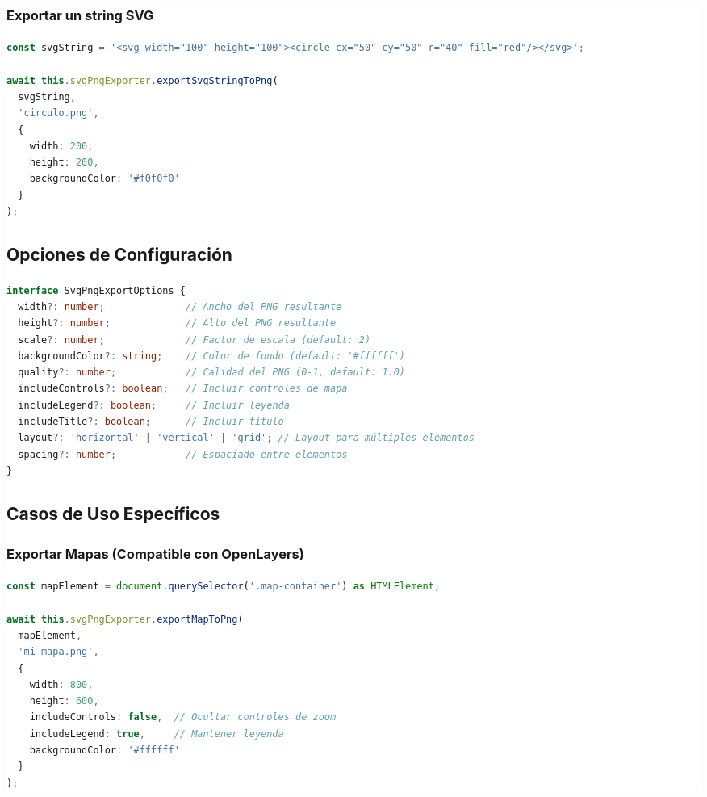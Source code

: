 ### Exportar un string SVG

```typescript
const svgString = '<svg width="100" height="100"><circle cx="50" cy="50" r="40" fill="red"/></svg>';

await this.svgPngExporter.exportSvgStringToPng(
  svgString,
  'circulo.png',
  {
    width: 200,
    height: 200,
    backgroundColor: '#f0f0f0'
  }
);
```

## Opciones de Configuración

```typescript
interface SvgPngExportOptions {
  width?: number;              // Ancho del PNG resultante
  height?: number;             // Alto del PNG resultante
  scale?: number;              // Factor de escala (default: 2)
  backgroundColor?: string;    // Color de fondo (default: '#ffffff')
  quality?: number;            // Calidad del PNG (0-1, default: 1.0)
  includeControls?: boolean;   // Incluir controles de mapa
  includeLegend?: boolean;     // Incluir leyenda
  includeTitle?: boolean;      // Incluir título
  layout?: 'horizontal' | 'vertical' | 'grid'; // Layout para múltiples elementos
  spacing?: number;            // Espaciado entre elementos
}
```

## Casos de Uso Específicos

### Exportar Mapas (Compatible con OpenLayers)

```typescript
const mapElement = document.querySelector('.map-container') as HTMLElement;

await this.svgPngExporter.exportMapToPng(
  mapElement,
  'mi-mapa.png',
  {
    width: 800,
    height: 600,
    includeControls: false,  // Ocultar controles de zoom
    includeLegend: true,     // Mantener leyenda
    backgroundColor: '#ffffff'
  }
);
```
